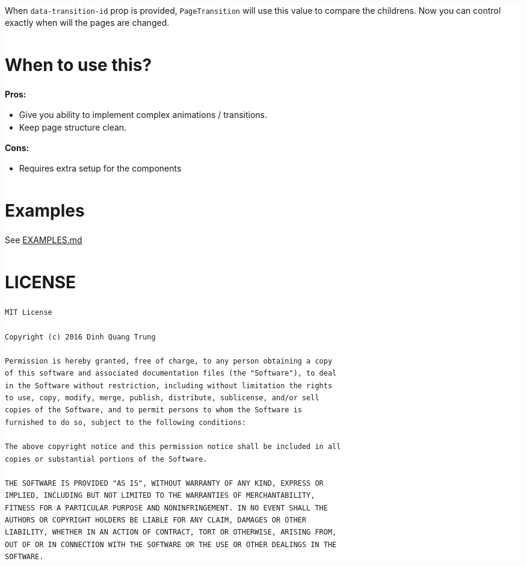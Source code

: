 When `data-transition-id` prop is provided, `PageTransition` will use this value
to compare the childrens. Now you can control exactly when will the pages are changed.

# When to use this?

**Pros:**
 - Give you ability to implement complex animations / transitions.
 - Keep page structure clean.

**Cons:**
 - Requires extra setup for the components

# Examples

See [EXAMPLES.md](https://github.com/trungdq88/react-router-page-transition/blob/master/EXAMPLES.md)

# LICENSE

```
MIT License

Copyright (c) 2016 Dinh Quang Trung

Permission is hereby granted, free of charge, to any person obtaining a copy
of this software and associated documentation files (the "Software"), to deal
in the Software without restriction, including without limitation the rights
to use, copy, modify, merge, publish, distribute, sublicense, and/or sell
copies of the Software, and to permit persons to whom the Software is
furnished to do so, subject to the following conditions:

The above copyright notice and this permission notice shall be included in all
copies or substantial portions of the Software.

THE SOFTWARE IS PROVIDED "AS IS", WITHOUT WARRANTY OF ANY KIND, EXPRESS OR
IMPLIED, INCLUDING BUT NOT LIMITED TO THE WARRANTIES OF MERCHANTABILITY,
FITNESS FOR A PARTICULAR PURPOSE AND NONINFRINGEMENT. IN NO EVENT SHALL THE
AUTHORS OR COPYRIGHT HOLDERS BE LIABLE FOR ANY CLAIM, DAMAGES OR OTHER
LIABILITY, WHETHER IN AN ACTION OF CONTRACT, TORT OR OTHERWISE, ARISING FROM,
OUT OF OR IN CONNECTION WITH THE SOFTWARE OR THE USE OR OTHER DEALINGS IN THE
SOFTWARE.
```

